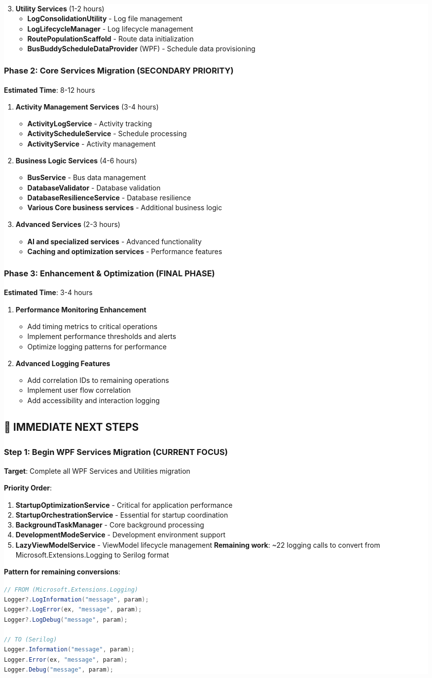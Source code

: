 3. **Utility Services** (1-2 hours)
   - **LogConsolidationUtility** - Log file management
   - **LogLifecycleManager** - Log lifecycle management
   - **RoutePopulationScaffold** - Route data initialization
   - **BusBuddyScheduleDataProvider** (WPF) - Schedule data provisioning

### Phase 2: Core Services Migration (SECONDARY PRIORITY)
**Estimated Time**: 8-12 hours

1. **Activity Management Services** (3-4 hours)
   - **ActivityLogService** - Activity tracking
   - **ActivityScheduleService** - Schedule processing
   - **ActivityService** - Activity management

2. **Business Logic Services** (4-6 hours)
   - **BusService** - Bus data management
   - **DatabaseValidator** - Database validation
   - **DatabaseResilienceService** - Database resilience
   - **Various Core business services** - Additional business logic

3. **Advanced Services** (2-3 hours)
   - **AI and specialized services** - Advanced functionality
   - **Caching and optimization services** - Performance features

### Phase 3: Enhancement & Optimization (FINAL PHASE)
**Estimated Time**: 3-4 hours

1. **Performance Monitoring Enhancement**
   - Add timing metrics to critical operations
   - Implement performance thresholds and alerts
   - Optimize logging patterns for performance

2. **Advanced Logging Features**
   - Add correlation IDs to remaining operations
   - Implement user flow correlation
   - Add accessibility and interaction logging

## 🎯 IMMEDIATE NEXT STEPS

### Step 1: Begin WPF Services Migration (CURRENT FOCUS)
**Target**: Complete all WPF Services and Utilities migration

**Priority Order**:
1. **StartupOptimizationService** - Critical for application performance
2. **StartupOrchestrationService** - Essential for startup coordination
3. **BackgroundTaskManager** - Core background processing
4. **DevelopmentModeService** - Development environment support
5. **LazyViewModelService** - ViewModel lifecycle management
**Remaining work**: ~22 logging calls to convert from Microsoft.Extensions.Logging to Serilog format

**Pattern for remaining conversions**:
```csharp
// FROM (Microsoft.Extensions.Logging)
Logger?.LogInformation("message", param);
Logger?.LogError(ex, "message", param);
Logger?.LogDebug("message", param);

// TO (Serilog)
Logger.Information("message", param);
Logger.Error(ex, "message", param);
Logger.Debug("message", param);
```
